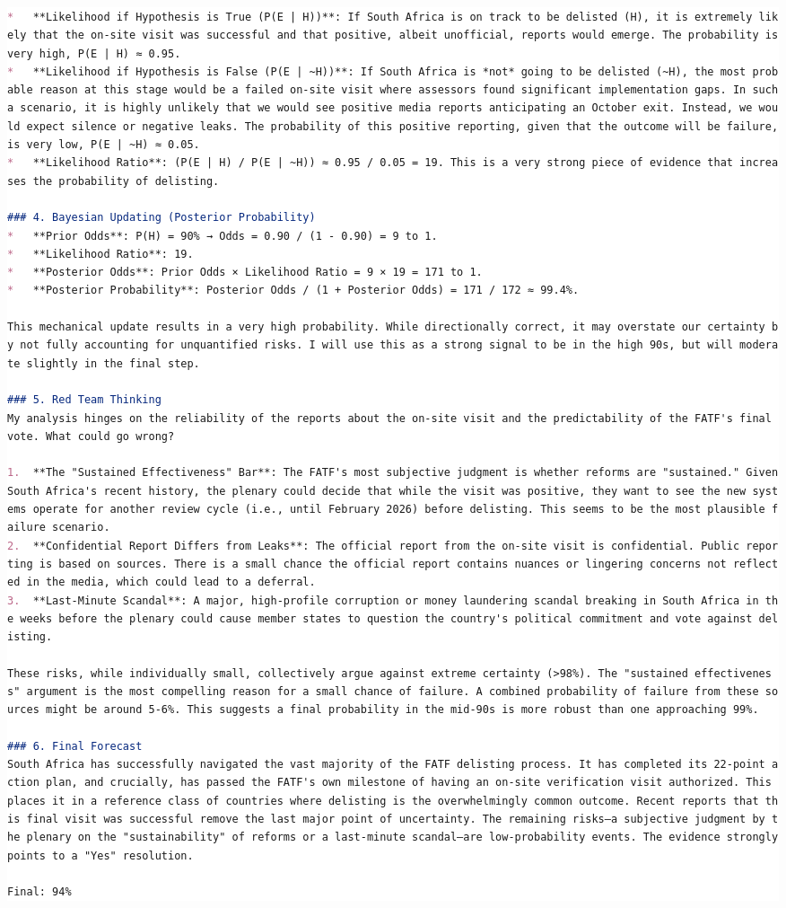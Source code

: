 ```md
*   **Likelihood if Hypothesis is True (P(E | H))**: If South Africa is on track to be delisted (H), it is extremely likely that the on-site visit was successful and that positive, albeit unofficial, reports would emerge. The probability is very high, P(E | H) ≈ 0.95.
*   **Likelihood if Hypothesis is False (P(E | ~H))**: If South Africa is *not* going to be delisted (~H), the most probable reason at this stage would be a failed on-site visit where assessors found significant implementation gaps. In such a scenario, it is highly unlikely that we would see positive media reports anticipating an October exit. Instead, we would expect silence or negative leaks. The probability of this positive reporting, given that the outcome will be failure, is very low, P(E | ~H) ≈ 0.05.
*   **Likelihood Ratio**: (P(E | H) / P(E | ~H)) ≈ 0.95 / 0.05 = 19. This is a very strong piece of evidence that increases the probability of delisting.

### 4. Bayesian Updating (Posterior Probability)
*   **Prior Odds**: P(H) = 90% → Odds = 0.90 / (1 - 0.90) = 9 to 1.
*   **Likelihood Ratio**: 19.
*   **Posterior Odds**: Prior Odds × Likelihood Ratio = 9 × 19 = 171 to 1.
*   **Posterior Probability**: Posterior Odds / (1 + Posterior Odds) = 171 / 172 ≈ 99.4%.

This mechanical update results in a very high probability. While directionally correct, it may overstate our certainty by not fully accounting for unquantified risks. I will use this as a strong signal to be in the high 90s, but will moderate slightly in the final step.

### 5. Red Team Thinking
My analysis hinges on the reliability of the reports about the on-site visit and the predictability of the FATF's final vote. What could go wrong?

1.  **The "Sustained Effectiveness" Bar**: The FATF's most subjective judgment is whether reforms are "sustained." Given South Africa's recent history, the plenary could decide that while the visit was positive, they want to see the new systems operate for another review cycle (i.e., until February 2026) before delisting. This seems to be the most plausible failure scenario.
2.  **Confidential Report Differs from Leaks**: The official report from the on-site visit is confidential. Public reporting is based on sources. There is a small chance the official report contains nuances or lingering concerns not reflected in the media, which could lead to a deferral.
3.  **Last-Minute Scandal**: A major, high-profile corruption or money laundering scandal breaking in South Africa in the weeks before the plenary could cause member states to question the country's political commitment and vote against delisting.

These risks, while individually small, collectively argue against extreme certainty (>98%). The "sustained effectiveness" argument is the most compelling reason for a small chance of failure. A combined probability of failure from these sources might be around 5-6%. This suggests a final probability in the mid-90s is more robust than one approaching 99%.

### 6. Final Forecast
South Africa has successfully navigated the vast majority of the FATF delisting process. It has completed its 22-point action plan, and crucially, has passed the FATF's own milestone of having an on-site verification visit authorized. This places it in a reference class of countries where delisting is the overwhelmingly common outcome. Recent reports that this final visit was successful remove the last major point of uncertainty. The remaining risks—a subjective judgment by the plenary on the "sustainability" of reforms or a last-minute scandal—are low-probability events. The evidence strongly points to a "Yes" resolution.

Final: 94%

```
